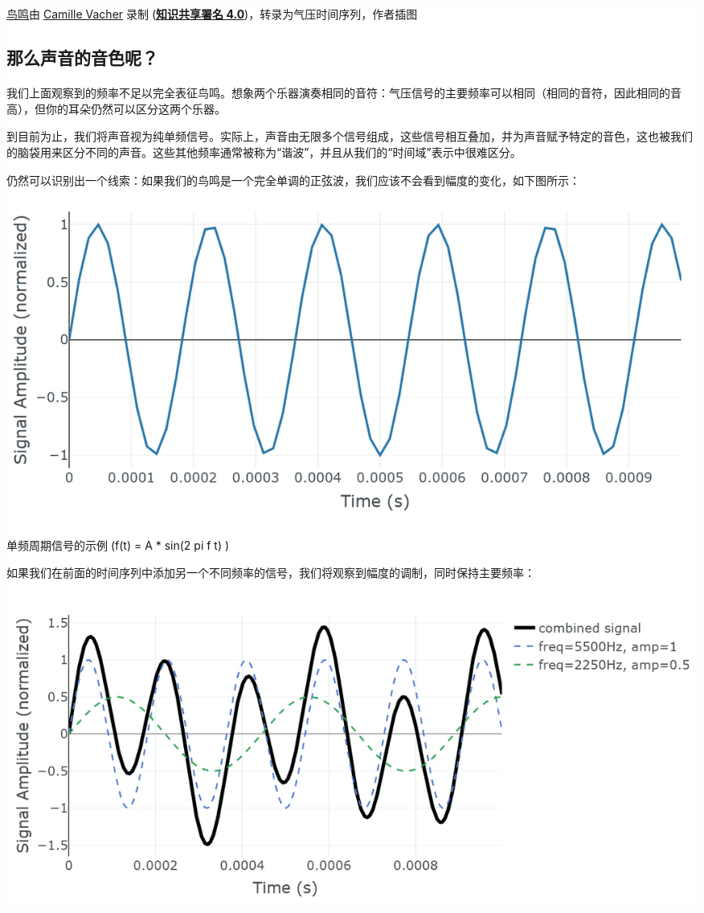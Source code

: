 [鸟鸣](https://xeno-canto.org/710407)由 [Camille Vacher](https://xeno-canto.org/contributor/LTIHWHLJQI) 录制 ([**知识共享署名 4.0**](https://creativecommons.org/licenses/by/4.0/))，转录为气压时间序列，作者插图

## 那么声音的音色呢？

我们上面观察到的频率不足以完全表征鸟鸣。想象两个乐器演奏相同的音符：气压信号的主要频率可以相同（相同的音符，因此相同的音高），但你的耳朵仍然可以区分这两个乐器。

到目前为止，我们将声音视为纯单频信号。实际上，声音由无限多个信号组成，这些信号相互叠加，并为声音赋予特定的音色，这也被我们的脑袋用来区分不同的声音。这些其他频率通常被称为“谐波”，并且从我们的“时间域”表示中很难区分。

仍然可以识别出一个线索：如果我们的鸟鸣是一个完全单调的正弦波，我们应该不会看到幅度的变化，如下图所示：

![](img/3688ff71426075f25fec4ba9edfbda0c.png)

单频周期信号的示例 (f(t) = A * sin(2 pi f t) )

如果我们在前面的时间序列中添加另一个不同频率的信号，我们将观察到幅度的调制，同时保持主要频率：

![](img/ad22b5e5b1fbb062063aac30f4753ba0.png)

